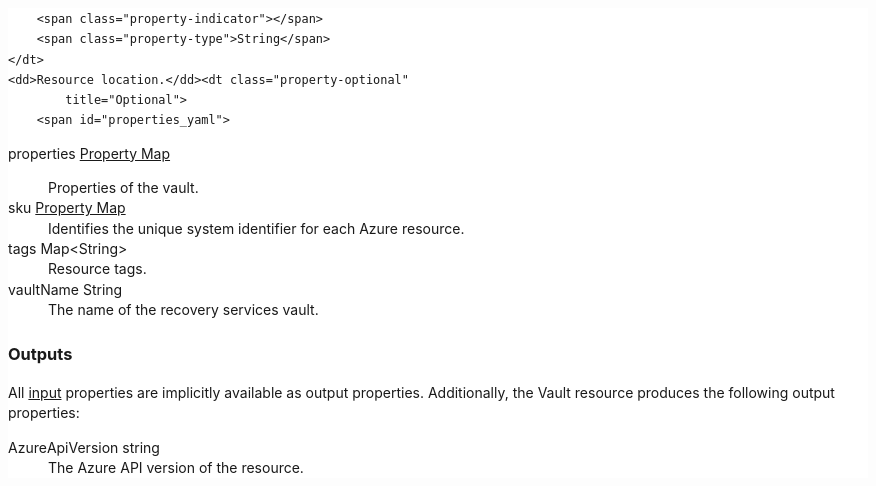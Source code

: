         <span class="property-indicator"></span>
        <span class="property-type">String</span>
    </dt>
    <dd>Resource location.</dd><dt class="property-optional"
            title="Optional">
        <span id="properties_yaml">
<a data-swiftype-name="resource-property" data-swiftype-type="text" href="#properties_yaml" style="color: inherit; text-decoration: inherit;">properties</a>
</span>
        <span class="property-indicator"></span>
        <span class="property-type"><a href="#vaultproperties">Property Map</a></span>
    </dt>
    <dd>Properties of the vault.</dd><dt class="property-optional"
            title="Optional">
        <span id="sku_yaml">
<a data-swiftype-name="resource-property" data-swiftype-type="text" href="#sku_yaml" style="color: inherit; text-decoration: inherit;">sku</a>
</span>
        <span class="property-indicator"></span>
        <span class="property-type"><a href="#sku">Property Map</a></span>
    </dt>
    <dd>Identifies the unique system identifier for each Azure resource.</dd><dt class="property-optional"
            title="Optional">
        <span id="tags_yaml">
<a data-swiftype-name="resource-property" data-swiftype-type="text" href="#tags_yaml" style="color: inherit; text-decoration: inherit;">tags</a>
</span>
        <span class="property-indicator"></span>
        <span class="property-type">Map&lt;String&gt;</span>
    </dt>
    <dd>Resource tags.</dd><dt class="property-optional property-replacement"
            title="Optional">
        <span id="vaultname_yaml">
<a data-swiftype-name="resource-property" data-swiftype-type="text" href="#vaultname_yaml" style="color: inherit; text-decoration: inherit;">vault<wbr>Name</a>
</span>
        <span class="property-indicator"></span>
        <span class="property-type">String</span>
    </dt>
    <dd>The name of the recovery services vault.</dd></dl>
</pulumi-choosable>
</div>


### Outputs

All [input](#inputs) properties are implicitly available as output properties. Additionally, the Vault resource produces the following output properties:



<div>
<pulumi-choosable type="language" values="csharp">
<dl class="resources-properties"><dt class="property-"
            title="">
        <span id="azureapiversion_csharp">
<a data-swiftype-name="resource-property" data-swiftype-type="text" href="#azureapiversion_csharp" style="color: inherit; text-decoration: inherit;">Azure<wbr>Api<wbr>Version</a>
</span>
        <span class="property-indicator"></span>
        <span class="property-type">string</span>
    </dt>
    <dd>The Azure API version of the resource.</dd><dt class="property-"
            title="">
        <span id="id_csharp">
